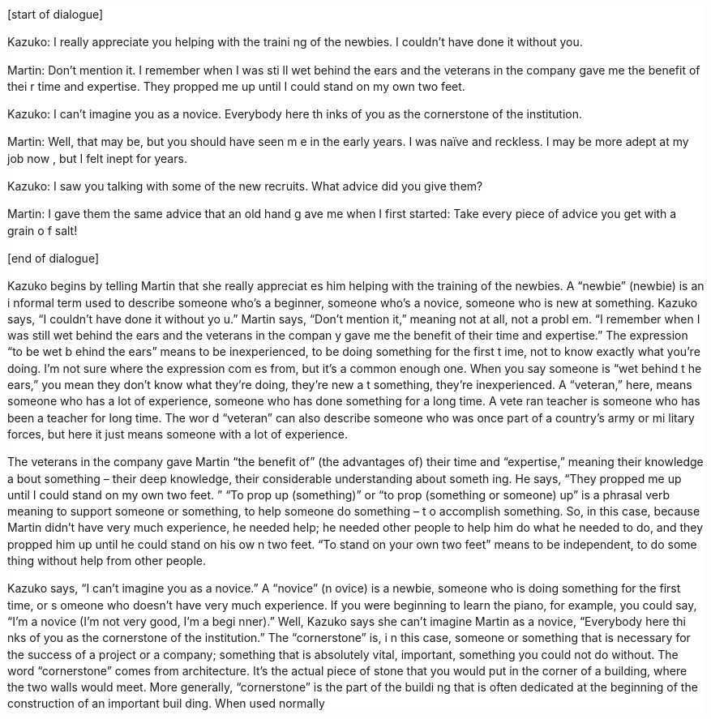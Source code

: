 [start of dialogue]

Kazuko:  I really appreciate you helping with the traini ng of the newbies.  I couldn’t have done it without you.

Martin:  Don’t mention it.  I remember when I was sti ll wet behind the ears and the veterans in the company gave me the benefit of thei r time and expertise. They propped me up until I could stand on my own two feet.

Kazuko:  I can’t imagine you as a novice.  Everybody here th inks of you as the cornerstone of the institution.

Martin:  Well, that may be, but you should have seen m e in the early years.  I was naïve and reckless.  I may be more adept at my job now , but I felt inept for years.

Kazuko:  I saw you talking with some of the new recruits.  What advice did you give them?

Martin:  I gave them the same advice that an old hand g ave me when I first started: Take every piece of advice you get with a grain o f salt!

[end of dialogue]

 Kazuko begins by telling Martin that she really appreciat es him helping with the training of the newbies.  A “newbie” (newbie) is an i nformal term used to describe someone who’s a beginner, someone who’s a novice, someone who is new at something.  Kazuko says, “I couldn’t have done it without yo u.”  Martin says, “Don’t mention it,” meaning not at all, not a probl em.  “I remember when I was still wet behind the ears and the veterans in the compan y gave me the benefit of their time and expertise.”  The expression “to be wet b ehind the ears” means to be inexperienced, to be doing something for the first t ime, not to know exactly what you’re doing.  I’m not sure where the expression com es from, but it’s a common enough one.  When you say someone is “wet behind t he ears,” you mean they don’t know what they’re doing, they’re new a t something, they’re inexperienced.  A “veteran,” here, means someone who has a lot of experience, someone who has done something for a long time.  A vete ran teacher is someone who has been a teacher for long time.  The wor d “veteran” can also describe someone who was once part of a country’s army or mi litary forces, but here it just means someone with a lot of experience.

The veterans in the company gave Martin “the benefit of”  (the advantages of) their time and “expertise,” meaning their knowledge a bout something – their deep knowledge, their considerable understanding about someth ing.  He says, “They propped me up until I could stand on my own two feet. ”  “To prop up (something)” or “to prop (something or someone) up” is a phrasal verb  meaning to support someone or something, to help someone do something – t o accomplish something.  So, in this case, because Martin didn’t have very much experience, he needed help; he needed other people to help him do what he needed to do, and they propped him up until he could stand on his ow n two feet.  “To stand on your own two feet” means to be independent, to do some thing without help from other people.

Kazuko says, “I can’t imagine you as a novice.”  A “novice” (n ovice) is a newbie, someone who is doing something for the first time, or s omeone who doesn’t have very much experience.  If you were beginning to learn the  piano, for example, you could say, “I’m a novice (I’m not very good, I’m a begi nner).”  Well, Kazuko says she can’t imagine Martin as a novice, “Everybody here thi nks of you as the cornerstone of the institution.”  The “cornerstone” is, i n this case, someone or something that is necessary for the success of a project or a company; something that is absolutely vital, important, something  you could not do without. The word “cornerstone” comes from architecture.  It’s the  actual piece of stone that you would put in the corner of a building, where  the two walls would meet. More generally, “cornerstone” is the part of the buildi ng that is often dedicated at the beginning of the construction of an important buil ding.  When used normally
